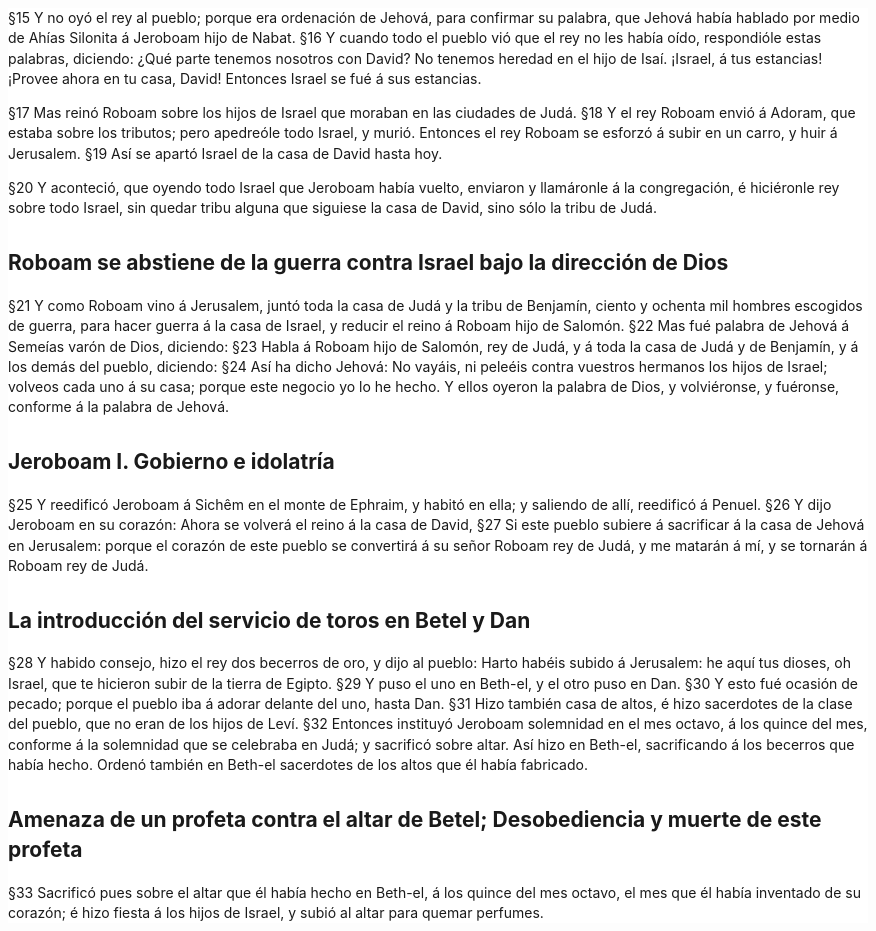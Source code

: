 §15 Y no oyó el rey al pueblo; porque era ordenación de Jehová, para confirmar su palabra, que Jehová había hablado por medio de Ahías Silonita á Jeroboam hijo de Nabat. 
§16 Y cuando todo el pueblo vió que el rey no les había oído, respondióle estas palabras, diciendo: ¿Qué parte tenemos nosotros con David? No tenemos heredad en el hijo de Isaí. ¡Israel, á tus estancias! ¡Provee ahora en tu casa, David! Entonces Israel se fué á sus estancias.

§17 Mas reinó Roboam sobre los hijos de Israel que moraban en las ciudades de Judá. 
§18 Y el rey Roboam envió á Adoram, que estaba sobre los tributos; pero apedreóle todo Israel, y murió. Entonces el rey Roboam se esforzó á subir en un carro, y huir á Jerusalem. 
§19 Así se apartó Israel de la casa de David hasta hoy.

§20 Y aconteció, que oyendo todo Israel que Jeroboam había vuelto, enviaron y llamáronle á la congregación, é hiciéronle rey sobre todo Israel, sin quedar tribu alguna que siguiese la casa de David, sino sólo la tribu de Judá.

## Roboam se abstiene de la guerra contra Israel bajo la dirección de Dios
§21 Y como Roboam vino á Jerusalem, juntó toda la casa de Judá y la tribu de Benjamín, ciento y ochenta mil hombres escogidos de guerra, para hacer guerra á la casa de Israel, y reducir el reino á Roboam hijo de Salomón. 
§22 Mas fué palabra de Jehová á Semeías varón de Dios, diciendo: 
§23 Habla á Roboam hijo de Salomón, rey de Judá, y á toda la casa de Judá y de Benjamín, y á los demás del pueblo, diciendo: 
§24 Así ha dicho Jehová: No vayáis, ni peleéis contra vuestros hermanos los hijos de Israel; volveos cada uno á su casa; porque este negocio yo lo he hecho. Y ellos oyeron la palabra de Dios, y volviéronse, y fuéronse, conforme á la palabra de Jehová.

## Jeroboam I. Gobierno e idolatría
§25 Y reedificó Jeroboam á Sichêm en el monte de Ephraim, y habitó en ella; y saliendo de allí, reedificó á Penuel. 
§26 Y dijo Jeroboam en su corazón: Ahora se volverá el reino á la casa de David, 
§27 Si este pueblo subiere á sacrificar á la casa de Jehová en Jerusalem: porque el corazón de este pueblo se convertirá á su señor Roboam rey de Judá, y me matarán á mí, y se tornarán á Roboam rey de Judá.

## La introducción del servicio de toros en Betel y Dan
§28 Y habido consejo, hizo el rey dos becerros de oro, y dijo al pueblo: Harto habéis subido á Jerusalem: he aquí tus dioses, oh Israel, que te hicieron subir de la tierra de Egipto. 
§29 Y puso el uno en Beth-el, y el otro puso en Dan. 
§30 Y esto fué ocasión de pecado; porque el pueblo iba á adorar delante del uno, hasta Dan. 
§31 Hizo también casa de altos, é hizo sacerdotes de la clase del pueblo, que no eran de los hijos de Leví. 
§32 Entonces instituyó Jeroboam solemnidad en el mes octavo, á los quince del mes, conforme á la solemnidad que se celebraba en Judá; y sacrificó sobre altar. Así hizo en Beth-el, sacrificando á los becerros que había hecho. Ordenó también en Beth-el sacerdotes de los altos que él había fabricado.

## Amenaza de un profeta contra el altar de Betel; Desobediencia y muerte de este profeta
§33 Sacrificó pues sobre el altar que él había hecho en Beth-el, á los quince del mes octavo, el mes que él había inventado de su corazón; é hizo fiesta á los hijos de Israel, y subió al altar para quemar perfumes. 
